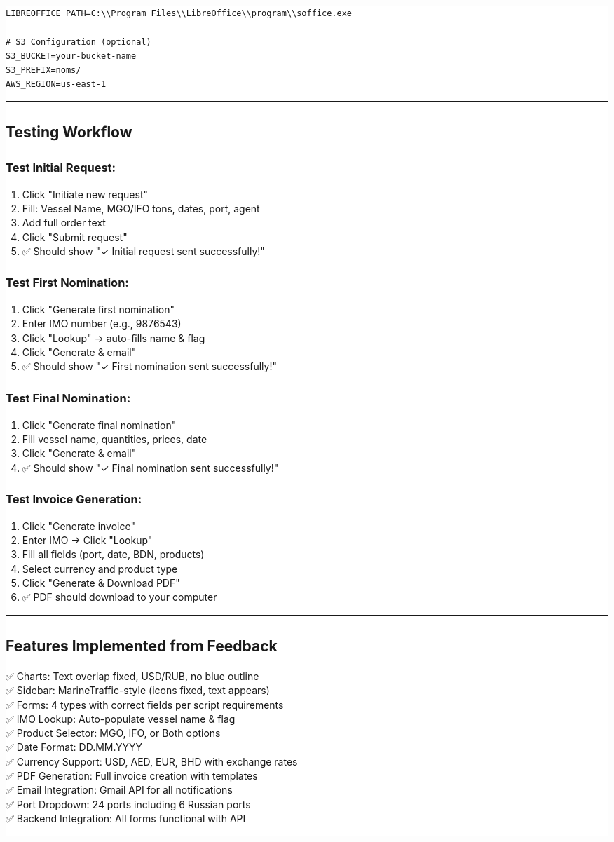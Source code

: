 ```env
LIBREOFFICE_PATH=C:\\Program Files\\LibreOffice\\program\\soffice.exe

# S3 Configuration (optional)
S3_BUCKET=your-bucket-name
S3_PREFIX=noms/
AWS_REGION=us-east-1
```

---

## Testing Workflow

### Test Initial Request:
1. Click "Initiate new request"
2. Fill: Vessel Name, MGO/IFO tons, dates, port, agent
3. Add full order text
4. Click "Submit request"
5. ✅ Should show "✓ Initial request sent successfully!"

### Test First Nomination:
1. Click "Generate first nomination"
2. Enter IMO number (e.g., 9876543)
3. Click "Lookup" → auto-fills name & flag
4. Click "Generate & email"
5. ✅ Should show "✓ First nomination sent successfully!"

### Test Final Nomination:
1. Click "Generate final nomination"
2. Fill vessel name, quantities, prices, date
3. Click "Generate & email"
4. ✅ Should show "✓ Final nomination sent successfully!"

### Test Invoice Generation:
1. Click "Generate invoice"
2. Enter IMO → Click "Lookup"
3. Fill all fields (port, date, BDN, products)
4. Select currency and product type
5. Click "Generate & Download PDF"
6. ✅ PDF should download to your computer

---

## Features Implemented from Feedback

✅ Charts: Text overlap fixed, USD/RUB, no blue outline  
✅ Sidebar: MarineTraffic-style (icons fixed, text appears)  
✅ Forms: 4 types with correct fields per script requirements  
✅ IMO Lookup: Auto-populate vessel name & flag  
✅ Product Selector: MGO, IFO, or Both options  
✅ Date Format: DD.MM.YYYY  
✅ Currency Support: USD, AED, EUR, BHD with exchange rates  
✅ PDF Generation: Full invoice creation with templates  
✅ Email Integration: Gmail API for all notifications  
✅ Port Dropdown: 24 ports including 6 Russian ports  
✅ Backend Integration: All forms functional with API  

---